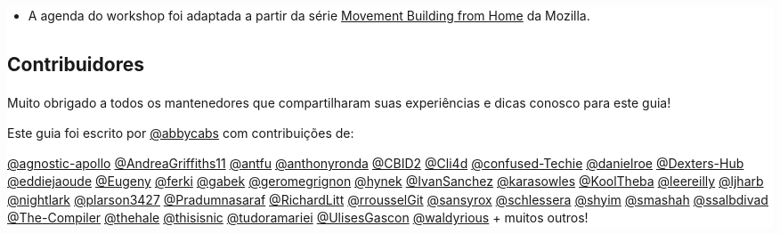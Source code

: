 * A agenda do workshop foi adaptada a partir da série [Movement Building from Home](https://docs.google.com/document/d/1esQQBJXQi1x_-1AcRVPiCRAEQYO4Qlvali0ylCvKa_s/edit?pli=1#:~:text=a%20mixed%20list.-,It%E2%80%99s%20a%20wrap%3A%20Movement%2DBuilding%20from%20Home,-foundation.mozilla.org) da Mozilla.

## Contribuidores

Muito obrigado a todos os mantenedores que compartilharam suas experiências e dicas conosco para este guia!

Este guia foi escrito por [@abbycabs](https://github.com/abbycabs) com contribuições de:

[@agnostic-apollo](https://github.com/agnostic-apollo)
[@AndreaGriffiths11](https://github.com/AndreaGriffiths11)
[@antfu](https://github.com/antfu)
[@anthonyronda](https://github.com/anthonyronda)
[@CBID2](https://github.com/CBID2)
[@Cli4d](https://github.com/Cli4d)
[@confused-Techie](https://github.com/confused-Techie)
[@danielroe](https://github.com/danielroe)
[@Dexters-Hub](https://github.com/Dexters-Hub)
[@eddiejaoude](https://github.com/eddiejaoude)
[@Eugeny](https://github.com/Eugeny)
[@ferki](https://github.com/ferki)
[@gabek](https://github.com/gabek)
[@geromegrignon](https://github.com/geromegrignon)
[@hynek](https://github.com/hynek)
[@IvanSanchez](https://github.com/IvanSanchez)
[@karasowles](https://github.com/karasowles)
[@KoolTheba](https://github.com/KoolTheba)
[@leereilly](https://github.com/leereilly)
[@ljharb](https://github.com/ljharb)
[@nightlark](https://github.com/nightlark)
[@plarson3427](https://github.com/plarson3427)
[@Pradumnasaraf](https://github.com/Pradumnasaraf)
[@RichardLitt](https://github.com/RichardLitt)
[@rrousselGit](https://github.com/rrousselGit)
[@sansyrox](https://github.com/sansyrox)
[@schlessera](https://github.com/schlessera)
[@shyim](https://github.com/shyim)
[@smashah](https://github.com/smashah)
[@ssalbdivad](https://github.com/ssalbdivad)
[@The-Compiler](https://github.com/The-Compiler)
[@thehale](https://github.com/thehale)
[@thisisnic](https://github.com/thisisnic)
[@tudoramariei](https://github.com/tudoramariei)
[@UlisesGascon](https://github.com/UlisesGascon)
[@waldyrious](https://github.com/waldyrious) + muitos outros!
